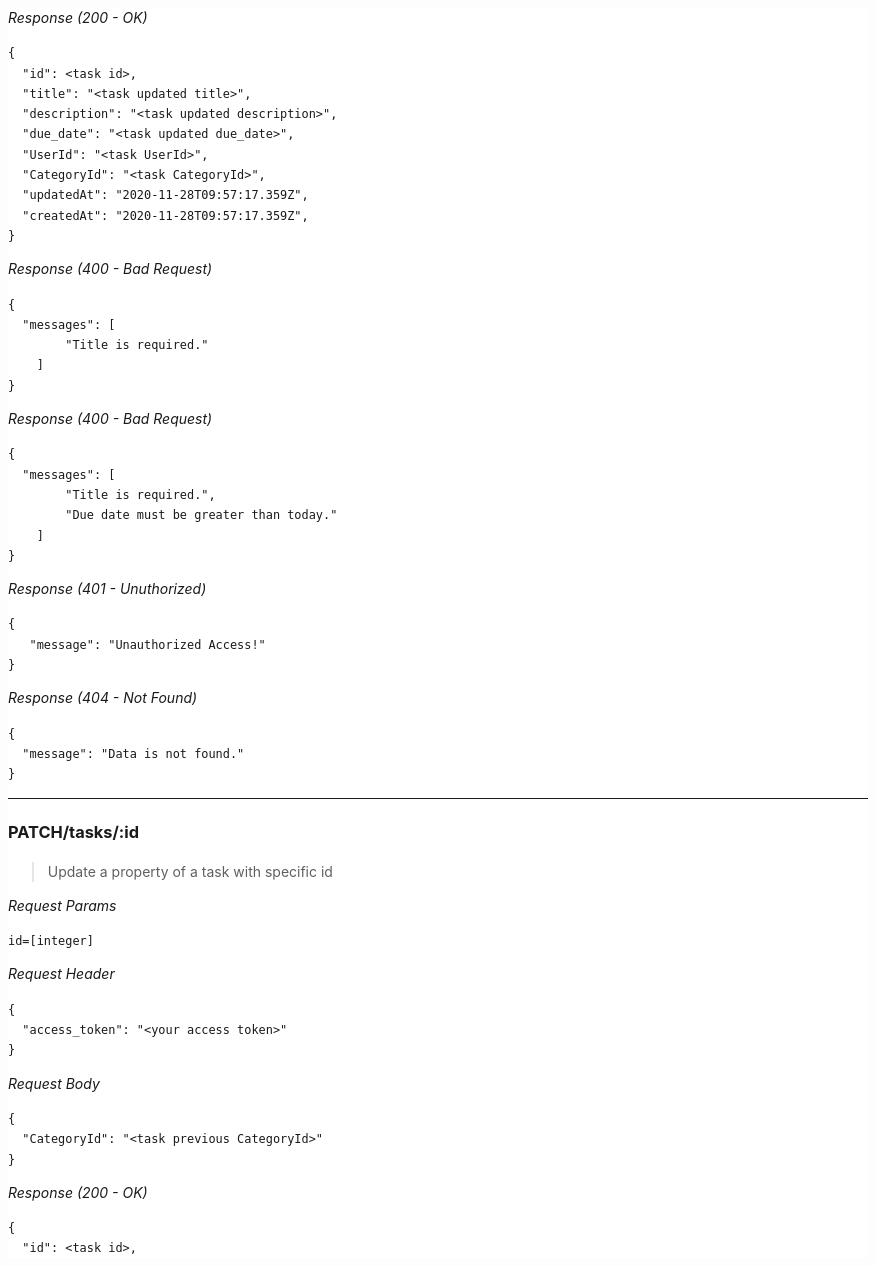 _Response (200 - OK)_
```
{
  "id": <task id>,
  "title": "<task updated title>",
  "description": "<task updated description>",
  "due_date": "<task updated due_date>",
  "UserId": "<task UserId>",
  "CategoryId": "<task CategoryId>",
  "updatedAt": "2020-11-28T09:57:17.359Z",
  "createdAt": "2020-11-28T09:57:17.359Z",
}
```
_Response (400 - Bad Request)_
```
{
  "messages": [
        "Title is required."
    ]
}
```
_Response (400 - Bad Request)_
```
{
  "messages": [
        "Title is required.",
        "Due date must be greater than today."
    ]
}
```
_Response (401 - Unuthorized)_
```
{
   "message": "Unauthorized Access!"
}
```
_Response (404 - Not Found)_
```
{
  "message": "Data is not found."
}
```
---
### PATCH/tasks/:id

> Update a property of a task with specific id 

_Request Params_
```
id=[integer]
```
_Request Header_
```
{
  "access_token": "<your access token>"
}
```
_Request Body_
```
{
  "CategoryId": "<task previous CategoryId>"
}
```
_Response (200 - OK)_
```
{
  "id": <task id>,
```